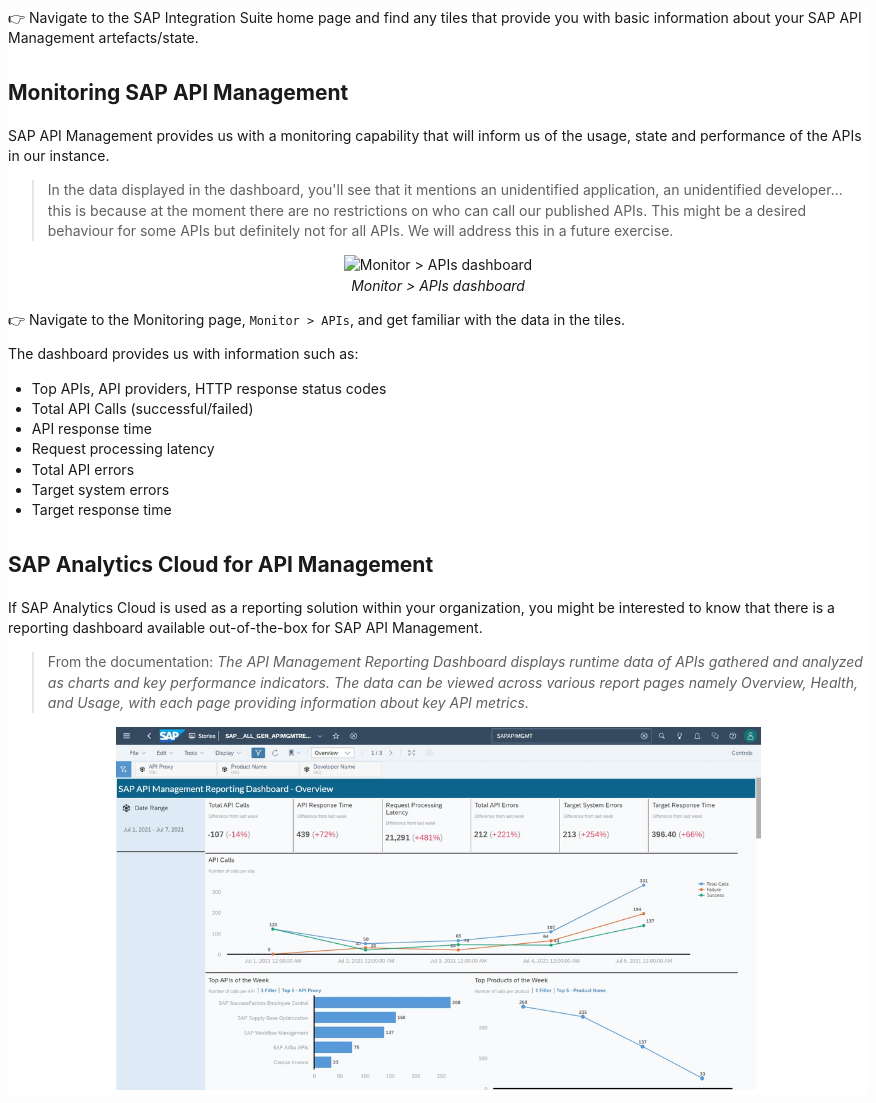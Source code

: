 👉 Navigate to the SAP Integration Suite home page and find any tiles that provide you with basic information about your SAP API Management artefacts/state.

## Monitoring SAP API Management

SAP API Management provides us with a monitoring capability that will inform us of the usage, state and performance of the APIs in our instance.

> In the data displayed in the dashboard, you'll see that it mentions an unidentified application, an unidentified developer... this is because at the moment there are no restrictions on who can call our published APIs. This might be a desired behaviour for some APIs but definitely not for all APIs. We will address this in a future exercise.

<p align = "center">
    <img alt="Monitor > APIs dashboard" src="assets/monitor-apis-dashboard.png" width="100%"/><br/>
    <i>Monitor > APIs dashboard</i>
</p>

👉 Navigate to the Monitoring page, `Monitor > APIs`, and get familiar with the data in the tiles. 

The dashboard provides us with information such as:
- Top APIs, API providers, HTTP response status codes
- Total API Calls (successful/failed)
- API response time
- Request processing latency
- Total API errors
- Target system errors
- Target response time

## SAP Analytics Cloud for API Management

If SAP Analytics Cloud is used as a reporting solution within your organization, you might be interested to know that there is a reporting dashboard available out-of-the-box for SAP API Management. 

> From the documentation: *The API Management Reporting Dashboard displays runtime data of APIs gathered and analyzed as charts and key performance indicators. The data can be viewed across various report pages namely Overview, Health, and Usage, with each page providing information about key API metrics.*

<p align = "center">
    <img alt="SAP API Management Reporting Dashboard" src="assets/api-management-reporting-dashboard.jpg" width="75%"/><br/>